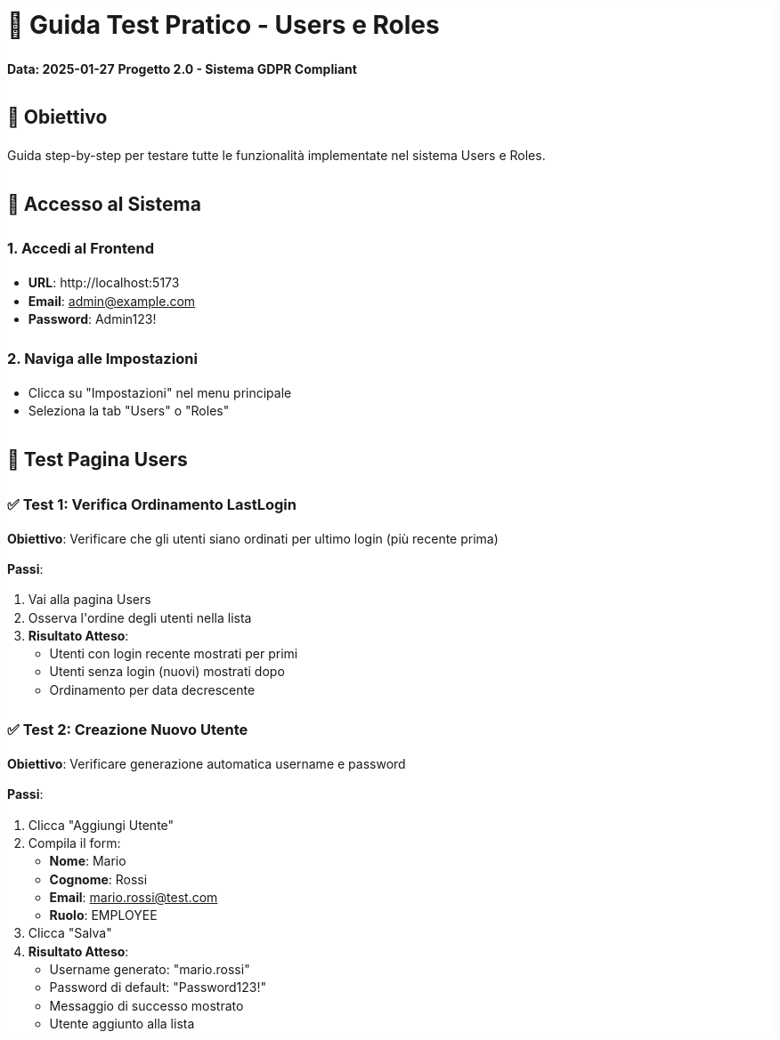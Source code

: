 # 🧪 Guida Test Pratico - Users e Roles
**Data: 2025-01-27**
**Progetto 2.0 - Sistema GDPR Compliant**

## 🎯 Obiettivo
Guida step-by-step per testare tutte le funzionalità implementate nel sistema Users e Roles.

## 🔐 Accesso al Sistema

### 1. Accedi al Frontend
- **URL**: http://localhost:5173
- **Email**: admin@example.com
- **Password**: Admin123!

### 2. Naviga alle Impostazioni
- Clicca su "Impostazioni" nel menu principale
- Seleziona la tab "Users" o "Roles"

## 👥 Test Pagina Users

### ✅ Test 1: Verifica Ordinamento LastLogin
**Obiettivo**: Verificare che gli utenti siano ordinati per ultimo login (più recente prima)

**Passi**:
1. Vai alla pagina Users
2. Osserva l'ordine degli utenti nella lista
3. **Risultato Atteso**: 
   - Utenti con login recente mostrati per primi
   - Utenti senza login (nuovi) mostrati dopo
   - Ordinamento per data decrescente

### ✅ Test 2: Creazione Nuovo Utente
**Obiettivo**: Verificare generazione automatica username e password

**Passi**:
1. Clicca "Aggiungi Utente"
2. Compila il form:
   - **Nome**: Mario
   - **Cognome**: Rossi
   - **Email**: mario.rossi@test.com
   - **Ruolo**: EMPLOYEE
3. Clicca "Salva"
4. **Risultato Atteso**:
   - Username generato: "mario.rossi"
   - Password di default: "Password123!"
   - Messaggio di successo mostrato
   - Utente aggiunto alla lista
